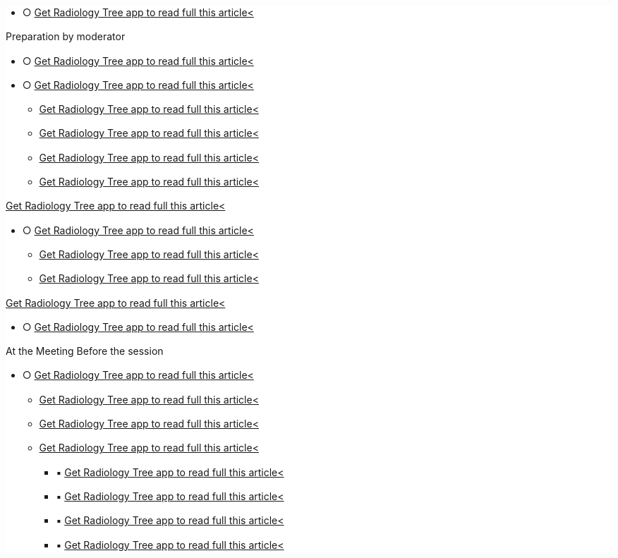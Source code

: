 - ○
[Get Radiology Tree app to read full this article<](https://clinicalpub.com/app)


Preparation by moderator

- ○
[Get Radiology Tree app to read full this article<](https://clinicalpub.com/app)

- ○
[Get Radiology Tree app to read full this article<](https://clinicalpub.com/app)


  - [Get Radiology Tree app to read full this article<](https://clinicalpub.com/app)

  - [Get Radiology Tree app to read full this article<](https://clinicalpub.com/app)

  - [Get Radiology Tree app to read full this article<](https://clinicalpub.com/app)

  - [Get Radiology Tree app to read full this article<](https://clinicalpub.com/app)


[Get Radiology Tree app to read full this article<](https://clinicalpub.com/app)

- ○
[Get Radiology Tree app to read full this article<](https://clinicalpub.com/app)


  - [Get Radiology Tree app to read full this article<](https://clinicalpub.com/app)

  - [Get Radiology Tree app to read full this article<](https://clinicalpub.com/app)


[Get Radiology Tree app to read full this article<](https://clinicalpub.com/app)

- ○
[Get Radiology Tree app to read full this article<](https://clinicalpub.com/app)


At the Meeting Before the session

- ○
[Get Radiology Tree app to read full this article<](https://clinicalpub.com/app)


  - [Get Radiology Tree app to read full this article<](https://clinicalpub.com/app)

  - [Get Radiology Tree app to read full this article<](https://clinicalpub.com/app)

  - [Get Radiology Tree app to read full this article<](https://clinicalpub.com/app)


    - ▪
      [Get Radiology Tree app to read full this article<](https://clinicalpub.com/app)

    - ▪
      [Get Radiology Tree app to read full this article<](https://clinicalpub.com/app)

    - ▪
      [Get Radiology Tree app to read full this article<](https://clinicalpub.com/app)

    - ▪
      [Get Radiology Tree app to read full this article<](https://clinicalpub.com/app)

